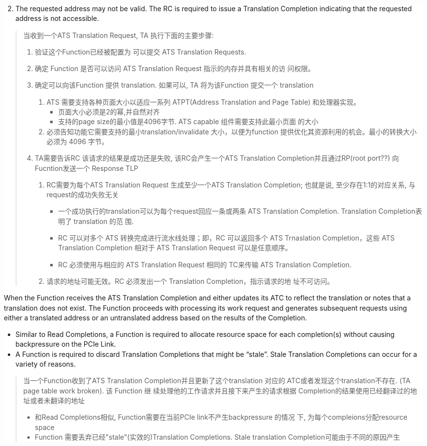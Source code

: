    2. The requested address may not be valid. The RC is required to issue a
      Translation Completion indicating that the requested address is not
      accessible.


> 当收到一个ATS Translation Request, TA 执行下面的主要步骤:
> 1. 验证这个Function已经被配置为 可以提交 ATS Translation Requests.
> 2. 确定 Function 是否可以访问 ATS Translation Request 指示的内存并具有相关的访
>    问权限。
> 3. 确定可以向该Function 提供 translation. 如果可以, TA 将为该Function 提交一个
>    translation
>    1. ATS 需要支持各种页面大小以适应一系列 ATPT(Address Translation and Page
>       Table) 和处理器实现。
>       + 页面大小必须是2的幂,并自然对齐
>       + 支持的page size的最小值是4096字节. ATS capable 组件需要支持此最小页面
>         的大小
>    2. 必须告知功能它需要支持的最小translation/invalidate 大小，以便为function
>       提供优化其资源利用的机会。最小的转换大小必须为 4096 字节。
> 
> 4. TA需要告诉RC 该请求的结果是成功还是失败, 该RC会产生一个ATS Translation
>    Completion并且通过RP(root port??) 向Fucntion发送一个 Response TLP
> 
>    1. RC需要为每个ATS Translation Request 生成至少一个ATS Translation
>       Completion; 也就是说, 至少存在1:1的对应关系, 与request的成功失败无关
>       + 一个成功执行的translation可以为每个request回应一条或两条 ATS
>         Translation Completion. Translation Completion表明了 translation 的范
>         围.
>       + RC 可以对多个 ATS 转换完成进行流水线处理；即，RC 可以返回多个 ATS
>         Trnaslation Completion，这些 ATS Translation Completion 相对于 ATS
>         Translation Request 可以是任意顺序。
> 
>       + RC 必须使用与相应的 ATS Translation Request 相同的 TC来传输 ATS
>         Translation Completion.
>    2. 请求的地址可能无效。RC 必须发出一个 Translation Completion，指示请求的地
>       址不可访问。

When the Function receives the ATS Translation Completion and either updates its
ATC to reflect the translation or notes that a translation does not exist. The
Function proceeds with processing its work request and generates subsequent
requests using either a translated address or an untranslated address based on
the results of the Completion.

* Similar to Read Completions, a Function is required to allocate 
    resource space for each completion(s) without causing backpressure on the
    PCIe Link.
* A Function is required to discard Translation Completions that 
    might be “stale”. Stale Translation Completions can occur for a variety of
    reasons.

> 当一个Function收到了ATS Translation Completion并且更新了这个translation 对应的
> ATC或者发现这个translation不存在. (TA page table work broken). 该 Function 继
> 续处理他的工作请求并且接下来产生的请求根据 Completion的结果使用已经翻译过的地
> 址或者未翻译的地址
> 
> + 和Read Completions相似, Function需要在当前PCIe link不产生backpressure 的情况
>   下, 为每个compleions分配resource space
> + Function 需要丢弃已经"stale"(实效的)Translation Completions. Stale
>   translation Completion可能由于不同的原因产生
